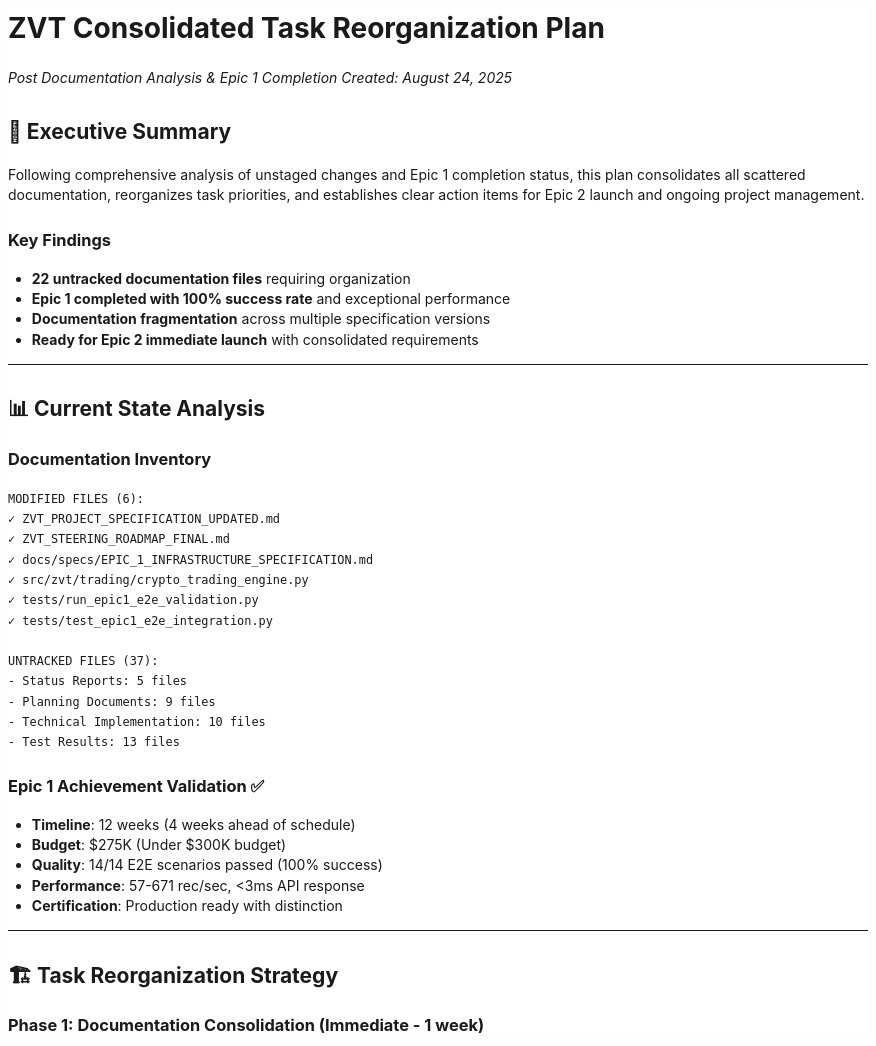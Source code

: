 # ZVT Consolidated Task Reorganization Plan
*Post Documentation Analysis & Epic 1 Completion*
*Created: August 24, 2025*

## 🎯 **Executive Summary**

Following comprehensive analysis of unstaged changes and Epic 1 completion status, this plan consolidates all scattered documentation, reorganizes task priorities, and establishes clear action items for Epic 2 launch and ongoing project management.

### **Key Findings**
- **22 untracked documentation files** requiring organization
- **Epic 1 completed with 100% success rate** and exceptional performance
- **Documentation fragmentation** across multiple specification versions
- **Ready for Epic 2 immediate launch** with consolidated requirements

---

## 📊 **Current State Analysis**

### **Documentation Inventory**
```
MODIFIED FILES (6):
✓ ZVT_PROJECT_SPECIFICATION_UPDATED.md
✓ ZVT_STEERING_ROADMAP_FINAL.md  
✓ docs/specs/EPIC_1_INFRASTRUCTURE_SPECIFICATION.md
✓ src/zvt/trading/crypto_trading_engine.py
✓ tests/run_epic1_e2e_validation.py
✓ tests/test_epic1_e2e_integration.py

UNTRACKED FILES (37):
- Status Reports: 5 files
- Planning Documents: 9 files  
- Technical Implementation: 10 files
- Test Results: 13 files
```

### **Epic 1 Achievement Validation** ✅
- **Timeline**: 12 weeks (4 weeks ahead of schedule)
- **Budget**: $275K (Under $300K budget)
- **Quality**: 14/14 E2E scenarios passed (100% success)
- **Performance**: 57-671 rec/sec, <3ms API response
- **Certification**: Production ready with distinction

---

## 🏗️ **Task Reorganization Strategy**

### **Phase 1: Documentation Consolidation** (Immediate - 1 week)
